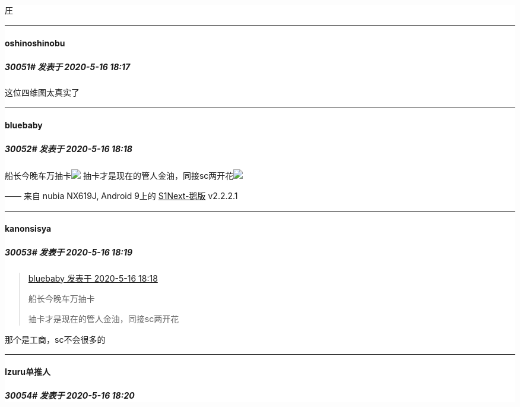 
圧







-----

####  oshinoshinobu  
##### 30051#       发表于 2020-5-16 18:17




这位四维图太真实了







-----

####  bluebaby  
##### 30052#       发表于 2020-5-16 18:18




船长今晚车万抽卡<img src="https://static.saraba1st.com/image/smiley/face2017/037.png" referrerpolicy="no-referrer">
抽卡才是现在的管人金油，同接sc两开花<img src="https://static.saraba1st.com/image/smiley/face2017/067.png" referrerpolicy="no-referrer">

—— 来自 nubia NX619J, Android 9上的 [S1Next-鹅版](https://github.com/ykrank/S1-Next/releases) v2.2.2.1







-----

####  kanonsisya  
##### 30053#       发表于 2020-5-16 18:19



<blockquote><a href="httphttps://bbs.saraba1st.com/2b/forum.php?mod=redirect&amp;goto=findpost&amp;pid=47442029&amp;ptid=1924531" target="_blank">bluebaby 发表于 2020-5-16 18:18</a>

船长今晚车万抽卡

抽卡才是现在的管人金油，同接sc两开花</blockquote>
那个是工商，sc不会很多的







-----

####  Izuru单推人  
##### 30054#       发表于 2020-5-16 18:20
